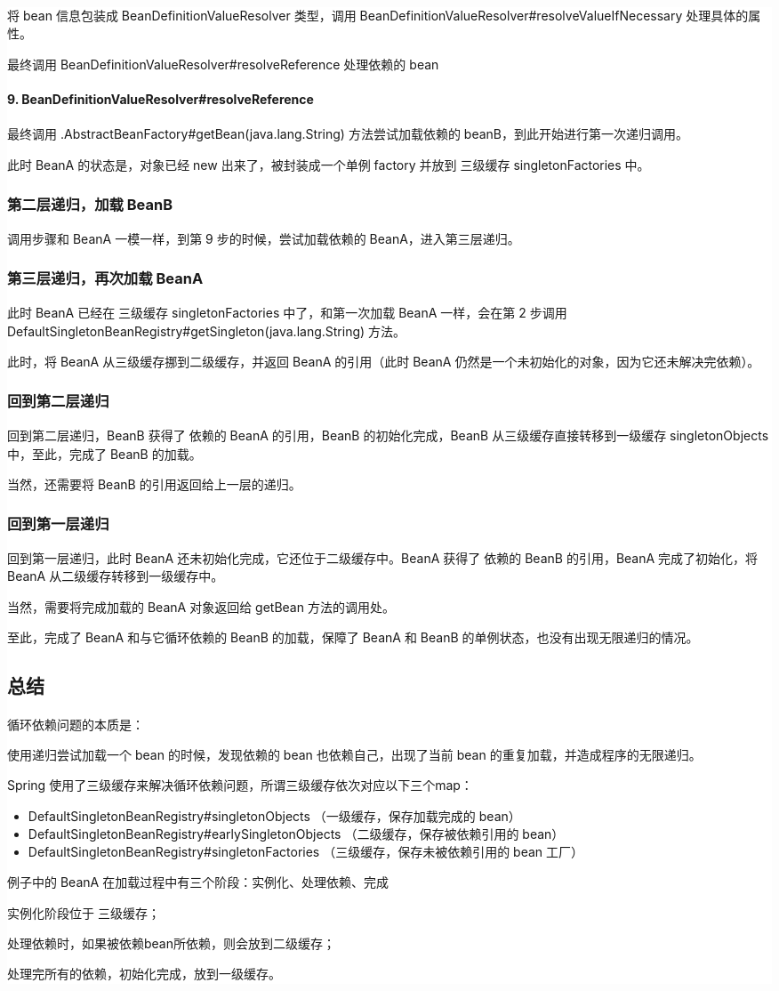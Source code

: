 将 bean 信息包装成 BeanDefinitionValueResolver 类型，调用 BeanDefinitionValueResolver#resolveValueIfNecessary 处理具体的属性。

最终调用 BeanDefinitionValueResolver#resolveReference 处理依赖的 bean

#### 9. BeanDefinitionValueResolver#resolveReference

最终调用 .AbstractBeanFactory#getBean(java.lang.String) 方法尝试加载依赖的 beanB，到此开始进行第一次递归调用。

此时 BeanA 的状态是，对象已经 new 出来了，被封装成一个单例 factory 并放到 三级缓存 singletonFactories 中。

### 第二层递归，加载 BeanB

调用步骤和 BeanA 一模一样，到第 9 步的时候，尝试加载依赖的 BeanA，进入第三层递归。

### 第三层递归，再次加载 BeanA

此时 BeanA 已经在 三级缓存 singletonFactories 中了，和第一次加载 BeanA 一样，会在第 2 步调用 DefaultSingletonBeanRegistry#getSingleton(java.lang.String) 方法。

此时，将 BeanA 从三级缓存挪到二级缓存，并返回 BeanA 的引用（此时 BeanA 仍然是一个未初始化的对象，因为它还未解决完依赖）。

### 回到第二层递归

回到第二层递归，BeanB 获得了 依赖的 BeanA 的引用，BeanB 的初始化完成，BeanB 从三级缓存直接转移到一级缓存 singletonObjects 中，至此，完成了 BeanB 的加载。

当然，还需要将 BeanB 的引用返回给上一层的递归。

### 回到第一层递归

回到第一层递归，此时 BeanA 还未初始化完成，它还位于二级缓存中。BeanA 获得了 依赖的 BeanB 的引用，BeanA 完成了初始化，将 BeanA 从二级缓存转移到一级缓存中。

当然，需要将完成加载的 BeanA 对象返回给 getBean 方法的调用处。

至此，完成了 BeanA 和与它循环依赖的 BeanB 的加载，保障了 BeanA 和 BeanB 的单例状态，也没有出现无限递归的情况。

## 总结

循环依赖问题的本质是：

使用递归尝试加载一个 bean 的时候，发现依赖的 bean 也依赖自己，出现了当前 bean 的重复加载，并造成程序的无限递归。

Spring 使用了三级缓存来解决循环依赖问题，所谓三级缓存依次对应以下三个map：

- DefaultSingletonBeanRegistry#singletonObjects （一级缓存，保存加载完成的 bean）
- DefaultSingletonBeanRegistry#earlySingletonObjects （二级缓存，保存被依赖引用的 bean）
- DefaultSingletonBeanRegistry#singletonFactories （三级缓存，保存未被依赖引用的 bean 工厂）

例子中的 BeanA 在加载过程中有三个阶段：实例化、处理依赖、完成

实例化阶段位于 三级缓存；

处理依赖时，如果被依赖bean所依赖，则会放到二级缓存；

处理完所有的依赖，初始化完成，放到一级缓存。




